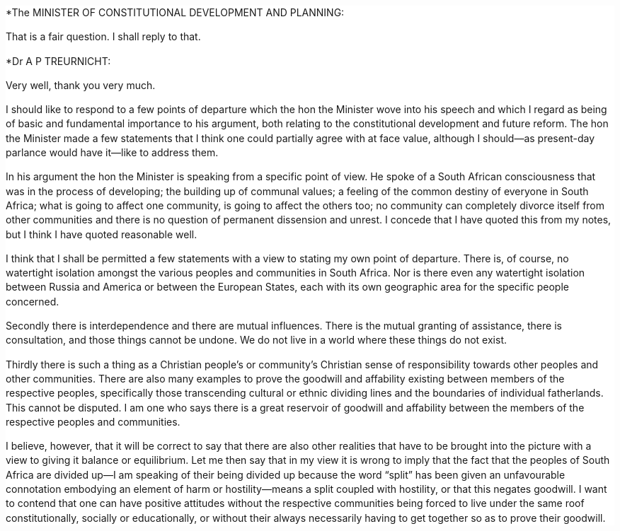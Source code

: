 </speech>

<speech by="#minister_of_constitutional_development_and_planning">

<from>*The <person refersTo="hansard_za">MINISTER OF CONSTITUTIONAL DEVELOPMENT AND PLANNING</person>:</from>

<p>That is a fair question. I shall reply to that.</p>

</speech>

<speech by="#treurnicht">

<from>*Dr <person refersTo="hansard_za">A P TREURNICHT</person>:</from>

<p>Very well, thank you very much.</p>

<p>I should like to respond to a few points of departure which the hon the Minister wove into his speech and which I regard as being of basic and fundamental importance to his argument, both relating to the constitutional development and future reform. The hon the Minister made a few statements that I think one could partially agree with at face value, although I should&#x2014;as present-day parlance would have it&#x2014;like to address them.</p>

<p>In his argument the hon the Minister is speaking from a specific point of view. He spoke of a South African consciousness that was in the process of developing; the building up of communal values; a feeling of the common destiny of everyone in South Africa; what is going to affect one community, is going to affect the others too; no community can completely divorce itself from other communities and there is no question of permanent dissension and unrest. I concede that I have quoted this from my notes, but I think I have quoted reasonable well.</p>

<p>I think that I shall be permitted a few statements with a view to stating my own point of departure. There is, of course, no watertight isolation amongst the various peoples and communities in South Africa. Nor is there even any watertight isolation between Russia and America or between the European States, each with its own geographic area for the specific people concerned.</p>

<p>Secondly there is interdependence and there are mutual influences. There is the mutual granting of assistance, there is consultation, and those things cannot be undone. We do not live in a world where these things do not exist.</p>

<p>Thirdly there is such a thing as a Christian <span class="col_5367-5368" refersTo="page_0283"/>people&#x2019;s or community&#x2019;s Christian sense of responsibility towards other peoples and other communities. There are also many examples to prove the goodwill and affability existing between members of the respective peoples, specifically those transcending cultural or ethnic dividing lines and the boundaries of individual fatherlands. This cannot be disputed. I am one who says there is a great reservoir of goodwill and affability between the members of the respective peoples and communities.</p>

<p>I believe, however, that it will be correct to say that there are also other realities that have to be brought into the picture with a view to giving it balance or equilibrium. Let me then say that in my view it is wrong to imply that the fact that the peoples of South Africa are divided up&#x2014;I am speaking of their being divided up because the word &#x201C;split&#x201D; has been given an unfavourable connotation embodying an element of harm or hostility&#x2014;means a split coupled with hostility, or that this negates goodwill. I want to contend that one can have positive attitudes without the respective communities being forced to live under the same roof constitutionally, socially or educationally, or without their always necessarily having to get together so as to prove their goodwill.</p>
